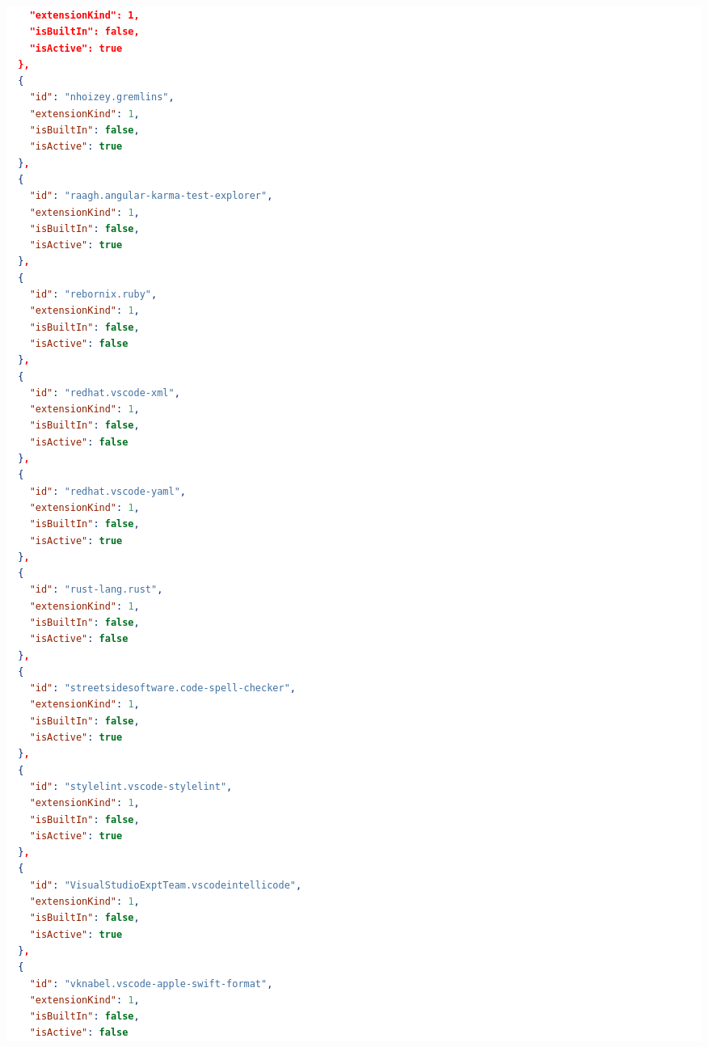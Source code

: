 ```json
    "extensionKind": 1,
    "isBuiltIn": false,
    "isActive": true
  },
  {
    "id": "nhoizey.gremlins",
    "extensionKind": 1,
    "isBuiltIn": false,
    "isActive": true
  },
  {
    "id": "raagh.angular-karma-test-explorer",
    "extensionKind": 1,
    "isBuiltIn": false,
    "isActive": true
  },
  {
    "id": "rebornix.ruby",
    "extensionKind": 1,
    "isBuiltIn": false,
    "isActive": false
  },
  {
    "id": "redhat.vscode-xml",
    "extensionKind": 1,
    "isBuiltIn": false,
    "isActive": false
  },
  {
    "id": "redhat.vscode-yaml",
    "extensionKind": 1,
    "isBuiltIn": false,
    "isActive": true
  },
  {
    "id": "rust-lang.rust",
    "extensionKind": 1,
    "isBuiltIn": false,
    "isActive": false
  },
  {
    "id": "streetsidesoftware.code-spell-checker",
    "extensionKind": 1,
    "isBuiltIn": false,
    "isActive": true
  },
  {
    "id": "stylelint.vscode-stylelint",
    "extensionKind": 1,
    "isBuiltIn": false,
    "isActive": true
  },
  {
    "id": "VisualStudioExptTeam.vscodeintellicode",
    "extensionKind": 1,
    "isBuiltIn": false,
    "isActive": true
  },
  {
    "id": "vknabel.vscode-apple-swift-format",
    "extensionKind": 1,
    "isBuiltIn": false,
    "isActive": false
```